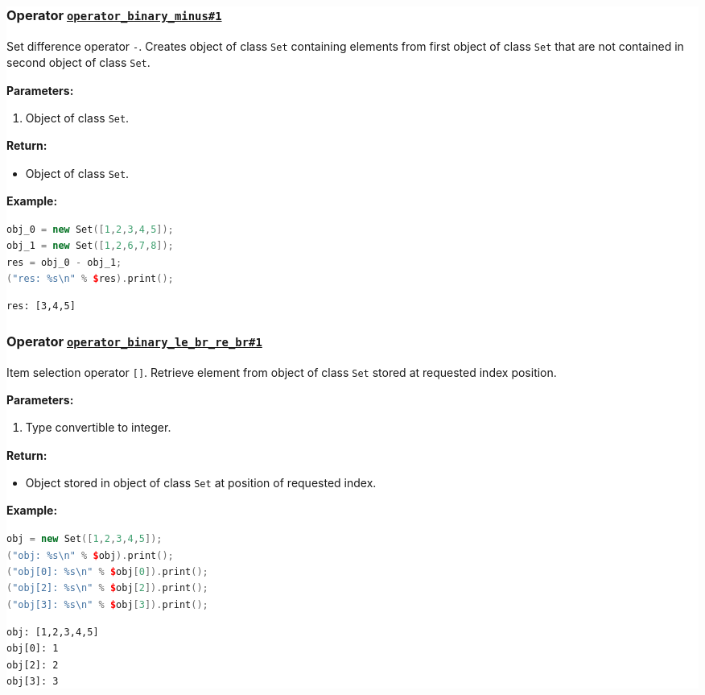 <a name="operator_binary_minus#1" />

### Operator [`operator_binary_minus#1`](https://github.com/izuzanak/uclang/blob/master/uclang/../uclang/mods/containers_uclm/source_files/containers_set.cc#L1172)

Set difference operator `-`. Creates object of class `Set` containing elements
from first object of class `Set` that are not contained in second object of
class `Set`.

**Parameters:**

1. Object of class `Set`.

**Return:**

* Object of class `Set`.

**Example:**

```cpp
obj_0 = new Set([1,2,3,4,5]);
obj_1 = new Set([1,2,6,7,8]);
res = obj_0 - obj_1;
("res: %s\n" % $res).print();
```
```
res: [3,4,5]
```

<a name="operator_binary_le_br_re_br#1" />

### Operator [`operator_binary_le_br_re_br#1`](https://github.com/izuzanak/uclang/blob/master/uclang/../uclang/mods/containers_uclm/source_files/containers_set.cc#L1198)

Item selection operator `[]`.
Retrieve element from object of class `Set` stored at requested index position.

**Parameters:**

1. Type convertible to integer.

**Return:**

 * Object stored in object of class `Set` at position of requested index.

**Example:**

```cpp
obj = new Set([1,2,3,4,5]);
("obj: %s\n" % $obj).print();
("obj[0]: %s\n" % $obj[0]).print();
("obj[2]: %s\n" % $obj[2]).print();
("obj[3]: %s\n" % $obj[3]).print();
```
```
obj: [1,2,3,4,5]
obj[0]: 1
obj[2]: 2
obj[3]: 3
```
